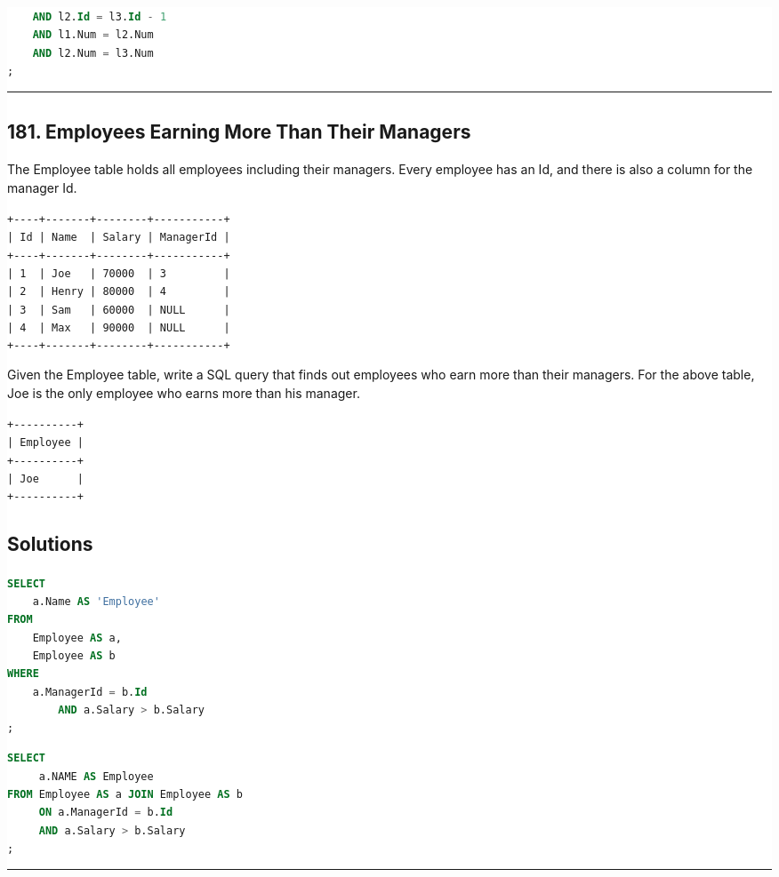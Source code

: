 ```sql
    AND l2.Id = l3.Id - 1
    AND l1.Num = l2.Num
    AND l2.Num = l3.Num
;
```
___

## 181. Employees Earning More Than Their Managers
The Employee table holds all employees including their managers. Every employee has an Id, and there is also a column for the manager Id.
```
+----+-------+--------+-----------+
| Id | Name  | Salary | ManagerId |
+----+-------+--------+-----------+
| 1  | Joe   | 70000  | 3         |
| 2  | Henry | 80000  | 4         |
| 3  | Sam   | 60000  | NULL      |
| 4  | Max   | 90000  | NULL      |
+----+-------+--------+-----------+
```
Given the Employee table, write a SQL query that finds out employees who earn more than their managers. For the above table, Joe is the only employee who earns more than his manager.
```
+----------+
| Employee |
+----------+
| Joe      |
+----------+
```

## Solutions
```sql
SELECT
    a.Name AS 'Employee'
FROM
    Employee AS a,
    Employee AS b
WHERE
    a.ManagerId = b.Id
        AND a.Salary > b.Salary
;
```

```sql
SELECT
     a.NAME AS Employee
FROM Employee AS a JOIN Employee AS b
     ON a.ManagerId = b.Id
     AND a.Salary > b.Salary
;
```
___
